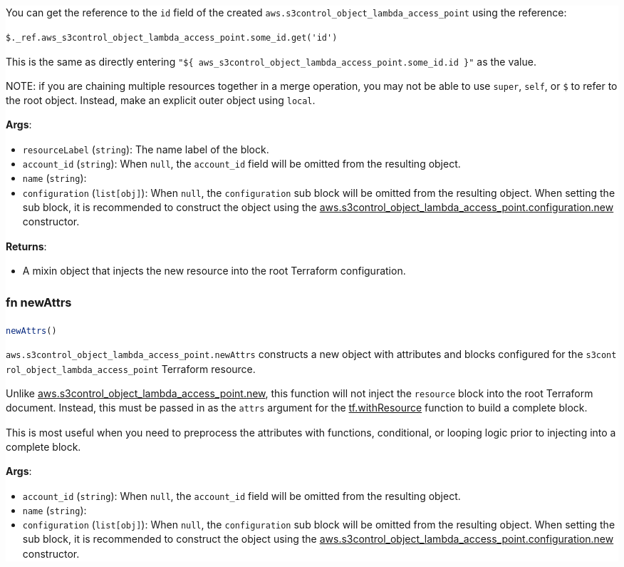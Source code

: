 You can get the reference to the `id` field of the created `aws.s3control_object_lambda_access_point` using the reference:

    $._ref.aws_s3control_object_lambda_access_point.some_id.get('id')

This is the same as directly entering `"${ aws_s3control_object_lambda_access_point.some_id.id }"` as the value.

NOTE: if you are chaining multiple resources together in a merge operation, you may not be able to use `super`, `self`,
or `$` to refer to the root object. Instead, make an explicit outer object using `local`.

**Args**:
  - `resourceLabel` (`string`): The name label of the block.
  - `account_id` (`string`):  When `null`, the `account_id` field will be omitted from the resulting object.
  - `name` (`string`): 
  - `configuration` (`list[obj]`):  When `null`, the `configuration` sub block will be omitted from the resulting object. When setting the sub block, it is recommended to construct the object using the [aws.s3control_object_lambda_access_point.configuration.new](#fn-s3controlobjectlambdaaccesspointconfigurationnew) constructor.

**Returns**:
- A mixin object that injects the new resource into the root Terraform configuration.


### fn newAttrs

```ts
newAttrs()
```


`aws.s3control_object_lambda_access_point.newAttrs` constructs a new object with attributes and blocks configured for the `s3control_object_lambda_access_point`
Terraform resource.

Unlike [aws.s3control_object_lambda_access_point.new](#fn-s3controlobjectlambdaaccesspointnew), this function will not inject the `resource`
block into the root Terraform document. Instead, this must be passed in as the `attrs` argument for the
[tf.withResource](https://github.com/tf-libsonnet/core/tree/main/docs#fn-withresource) function to build a complete block.

This is most useful when you need to preprocess the attributes with functions, conditional, or looping logic prior to
injecting into a complete block.

**Args**:
  - `account_id` (`string`):  When `null`, the `account_id` field will be omitted from the resulting object.
  - `name` (`string`): 
  - `configuration` (`list[obj]`):  When `null`, the `configuration` sub block will be omitted from the resulting object. When setting the sub block, it is recommended to construct the object using the [aws.s3control_object_lambda_access_point.configuration.new](#fn-s3controlobjectlambdaaccesspointconfigurationnew) constructor.
